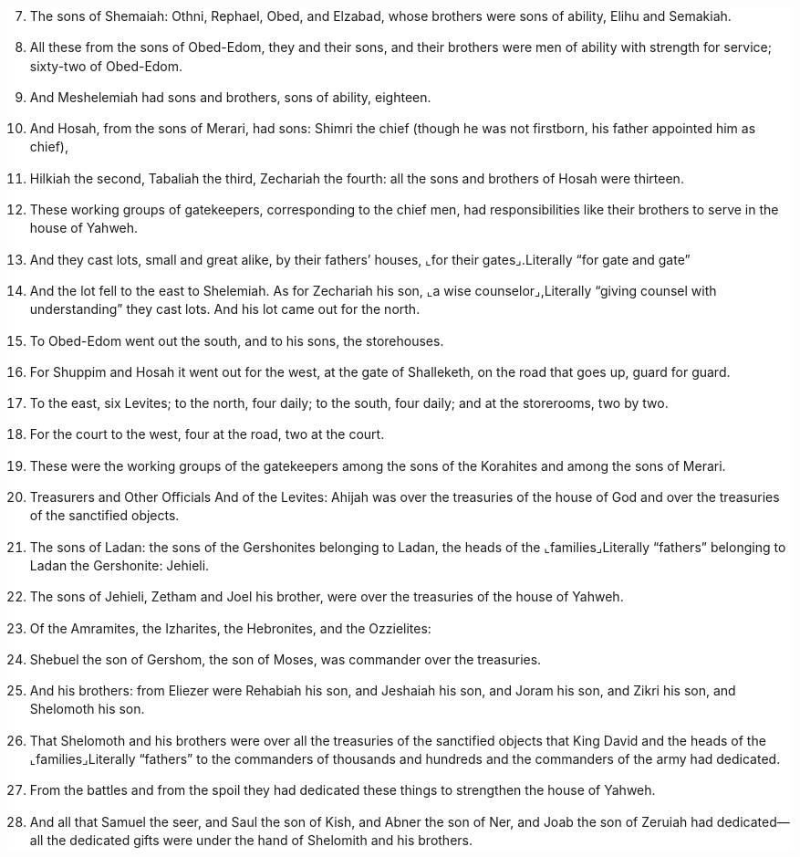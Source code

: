 7. The sons of Shemaiah: Othni, Rephael, Obed, and Elzabad, whose brothers were sons of ability, Elihu and Semakiah.

8. All these from the sons of Obed-Edom, they and their sons, and their brothers were men of ability with strength for service; sixty-two of Obed-Edom.

9. And Meshelemiah had sons and brothers, sons of ability, eighteen.

10. And Hosah, from the sons of Merari, had sons: Shimri the chief (though he was not firstborn, his father appointed him as chief),

11. Hilkiah the second, Tabaliah the third, Zechariah the fourth: all the sons and brothers of Hosah were thirteen. 

12. These working groups of gatekeepers, corresponding to the chief men, had responsibilities like their brothers to serve in the house of Yahweh.

13. And they cast lots, small and great alike, by their fathers’ houses, ⌞for their gates⌟.Literally “for gate and gate”

14. And the lot fell to the east to Shelemiah. As for Zechariah his son, ⌞a wise counselor⌟,Literally “giving counsel with understanding” they cast lots. And his lot came out for the north.

15. To Obed-Edom went out the south, and to his sons, the storehouses.

16. For Shuppim and Hosah it went out for the west, at the gate of Shalleketh, on the road that goes up, guard for guard.

17. To the east, six Levites; to the north, four daily; to the south, four daily; and at the storerooms, two by two.

18. For the court to the west, four at the road, two at the court.

19. These were the working groups of the gatekeepers among the sons of the Korahites and among the sons of Merari.  

20.  Treasurers and Other Officials And of the Levites: Ahijah was over the treasuries of the house of God and over the treasuries of the sanctified objects.

21. The sons of Ladan: the sons of the Gershonites belonging to Ladan, the heads of the ⌞families⌟Literally “fathers” belonging to Ladan the Gershonite: Jehieli.

22. The sons of Jehieli, Zetham and Joel his brother, were over the treasuries of the house of Yahweh.

23. Of the Amramites, the Izharites, the Hebronites, and the Ozzielites:

24. Shebuel the son of Gershom, the son of Moses, was commander over the treasuries.

25. And his brothers: from Eliezer were Rehabiah his son, and Jeshaiah his son, and Joram his son, and Zikri his son, and Shelomoth his son.

26. That Shelomoth and his brothers were over all the treasuries of the sanctified objects that King David and the heads of the ⌞families⌟Literally “fathers” to the commanders of thousands and hundreds and the commanders of the army had dedicated.

27. From the battles and from the spoil they had dedicated these things to strengthen the house of Yahweh.

28. And all that Samuel the seer, and Saul the son of Kish, and Abner the son of Ner, and Joab the son of Zeruiah had dedicated—all the dedicated gifts were under the hand of Shelomith and his brothers.
